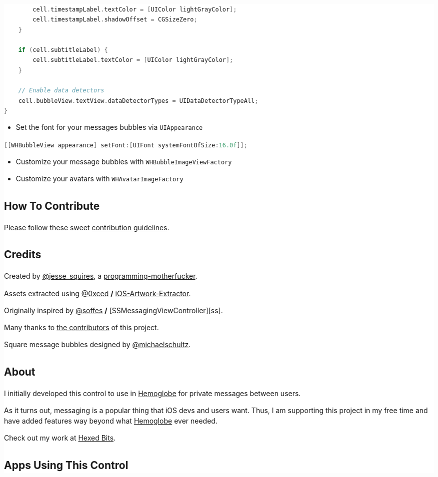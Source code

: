 ````objective-c
        cell.timestampLabel.textColor = [UIColor lightGrayColor];
        cell.timestampLabel.shadowOffset = CGSizeZero;
    }
    
    if (cell.subtitleLabel) {
        cell.subtitleLabel.textColor = [UIColor lightGrayColor];
    }

    // Enable data detectors
    cell.bubbleView.textView.dataDetectorTypes = UIDataDetectorTypeAll;
}
````

* Set the font for your messages bubbles via `UIAppearance`

````objective-c
[[WHBubbleView appearance] setFont:[UIFont systemFontOfSize:16.0f]];
````

* Customize your message bubbles with `WHBubbleImageViewFactory`

* Customize your avatars with `WHAvatarImageFactory`

## How To Contribute

Please follow these sweet [contribution guidelines](https://github.com/jessesquires/HowToContribute).

## Credits

Created by [@jesse_squires](https://twitter.com/jesse_squires), a [programming-motherfucker](http://programming-motherfucker.com).

Assets extracted using [@0xced](https://github.com/0xced) **/** [iOS-Artwork-Extractor](https://github.com/0xced/iOS-Artwork-Extractor).

Originally inspired by [@soffes](http://github.com/soffes) **/** [SSMessagingViewController][ss].

Many thanks to [the contributors](https://github.com/jessesquires/MessagesTableViewController/graphs/contributors) of this project.

Square message bubbles designed by [@michaelschultz](http://www.twitter.com/michaelschultz).

## About

I initially developed this control to use in [Hemoglobe](http://www.hemoglobe.com) for private messages between users.

As it turns out, messaging is a popular thing that iOS devs and users want. Thus, I am supporting this project in my free time and have added features way beyond what [Hemoglobe](http://www.hemoglobe.com) ever needed.

Check out my work at [Hexed Bits](http://www.hexedbits.com).

## Apps Using This Control
